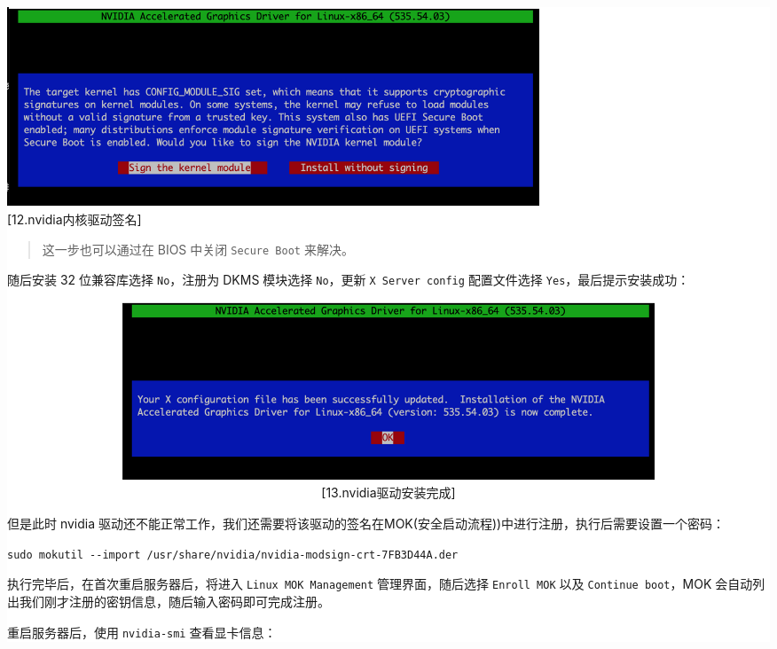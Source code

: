 <img src="images/driver-kernel-model-signed.png" width="600">
</br>[12.nvidia内核驱动签名]
</div>

>这一步也可以通过在 BIOS 中关闭 `Secure Boot` 来解决。

随后安装 32 位兼容库选择 `No`，注册为 DKMS 模块选择 `No`，更新 `X Server config` 配置文件选择 `Yes`，最后提示安装成功：
<div align="center">
<img src="images/driver-install-success.png" width="600">
</br>[13.nvidia驱动安装完成]
</div>

但是此时 nvidia 驱动还不能正常工作，我们还需要将该驱动的签名在MOK(安全启动流程))中进行注册，执行后需要设置一个密码：
```
sudo mokutil --import /usr/share/nvidia/nvidia-modsign-crt-7FB3D44A.der
```

执行完毕后，在首次重启服务器后，将进入 `Linux MOK Management` 管理界面，随后选择 `Enroll MOK` 以及 `Continue boot`，MOK 会自动列出我们刚才注册的密钥信息，随后输入密码即可完成注册。

重启服务器后，使用 `nvidia-smi` 查看显卡信息：
<div align="center">